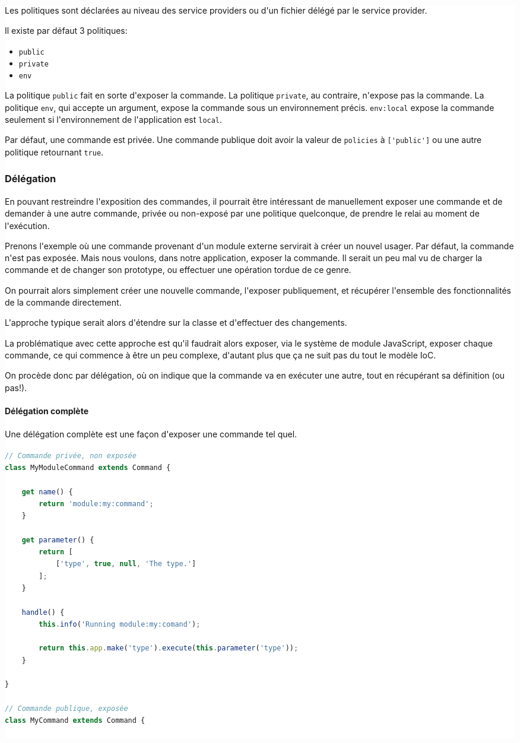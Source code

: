 Les politiques sont déclarées au niveau des service providers ou d'un fichier délégé par le service provider.

Il existe par défaut 3 politiques:

- `public`
- `private`
- `env`

La politique `public` fait en sorte d'exposer la commande.
La politique `private`, au contraire, n'expose pas la commande.
La politique `env`, qui accepte un argument, expose la commande sous un environnement précis. `env:local` expose la commande seulement si l'environnement de l'application est `local`.

Par défaut, une commande est privée. Une commande publique doit avoir la valeur de `policies` à `['public']` ou une autre politique retournant `true`.

### Délégation

En pouvant restreindre l'exposition des commandes, il pourrait être intéressant de manuellement exposer une commande et de demander à une autre commande, privée ou non-exposé par une politique quelconque, de prendre le relai au moment de l'exécution.

Prenons l'exemple où une commande provenant d'un module externe servirait à créer un nouvel usager. Par défaut, la commande n'est pas exposée. Mais nous voulons, dans notre application, exposer la commande. Il serait un peu mal vu de charger la commande et de changer son prototype, ou effectuer une opération tordue de ce genre.

On pourrait alors simplement créer une nouvelle commande, l'exposer publiquement, et récupérer l'ensemble des fonctionnalités de la commande directement.

L'approche typique serait alors d'étendre sur la classe et d'effectuer des changements.

La problématique avec cette approche est qu'il faudrait alors exposer, via le système de module JavaScript, exposer chaque commande, ce qui commence à être un peu complexe, d'autant plus que ça ne suit pas du tout le modèle IoC.

On procède donc par délégation, où on indique que la commande va en exécuter une autre, tout en récupérant sa définition (ou pas!).

#### Délégation complète

Une délégation complète est une façon d'exposer une commande tel quel.

```javascript
// Commande privée, non exposée
class MyModuleCommand extends Command {
    
    get name() {
        return 'module:my:command';
    }
    
    get parameter() {
        return [
            ['type', true, null, 'The type.']
        ];
    }
    
    handle() {
        this.info('Running module:my:comand');

        return this.app.make('type').execute(this.parameter('type'));
    }

}

// Commande publique, exposée
class MyCommand extends Command {
    
```